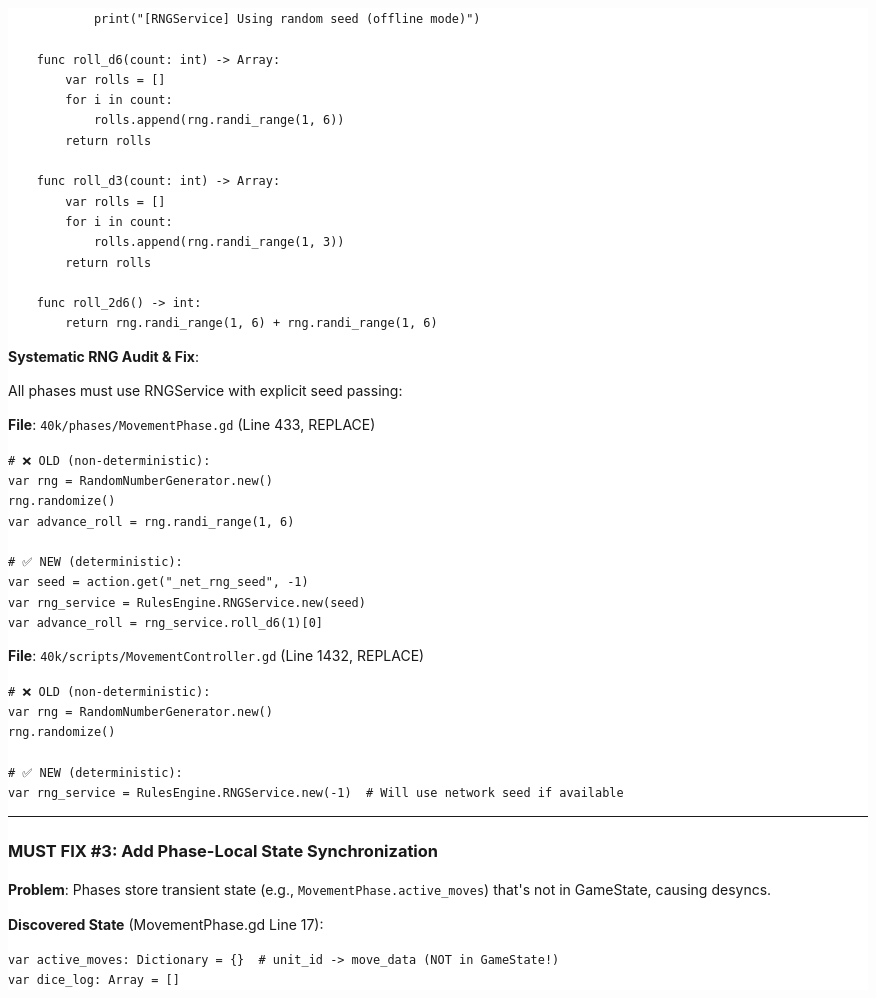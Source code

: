 ```gdscript
            print("[RNGService] Using random seed (offline mode)")

    func roll_d6(count: int) -> Array:
        var rolls = []
        for i in count:
            rolls.append(rng.randi_range(1, 6))
        return rolls

    func roll_d3(count: int) -> Array:
        var rolls = []
        for i in count:
            rolls.append(rng.randi_range(1, 3))
        return rolls

    func roll_2d6() -> int:
        return rng.randi_range(1, 6) + rng.randi_range(1, 6)
```

**Systematic RNG Audit & Fix**:

All phases must use RNGService with explicit seed passing:

**File**: `40k/phases/MovementPhase.gd` (Line 433, REPLACE)

```gdscript
# ❌ OLD (non-deterministic):
var rng = RandomNumberGenerator.new()
rng.randomize()
var advance_roll = rng.randi_range(1, 6)

# ✅ NEW (deterministic):
var seed = action.get("_net_rng_seed", -1)
var rng_service = RulesEngine.RNGService.new(seed)
var advance_roll = rng_service.roll_d6(1)[0]
```

**File**: `40k/scripts/MovementController.gd` (Line 1432, REPLACE)

```gdscript
# ❌ OLD (non-deterministic):
var rng = RandomNumberGenerator.new()
rng.randomize()

# ✅ NEW (deterministic):
var rng_service = RulesEngine.RNGService.new(-1)  # Will use network seed if available
```

---

### MUST FIX #3: Add Phase-Local State Synchronization

**Problem**: Phases store transient state (e.g., `MovementPhase.active_moves`) that's not in GameState, causing desyncs.

**Discovered State** (MovementPhase.gd Line 17):
```gdscript
var active_moves: Dictionary = {}  # unit_id -> move_data (NOT in GameState!)
var dice_log: Array = []
```

